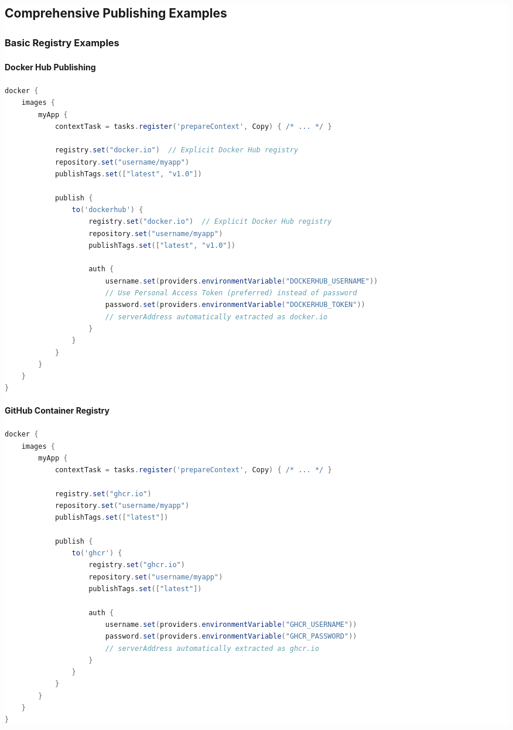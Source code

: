 ## Comprehensive Publishing Examples

### Basic Registry Examples

#### Docker Hub Publishing
```groovy
docker {
    images {
        myApp {
            contextTask = tasks.register('prepareContext', Copy) { /* ... */ }
            
            registry.set("docker.io")  // Explicit Docker Hub registry
            repository.set("username/myapp")
            publishTags.set(["latest", "v1.0"])
            
            publish {
                to('dockerhub') {
                    registry.set("docker.io")  // Explicit Docker Hub registry
                    repository.set("username/myapp")
                    publishTags.set(["latest", "v1.0"])
                    
                    auth {
                        username.set(providers.environmentVariable("DOCKERHUB_USERNAME"))
                        // Use Personal Access Token (preferred) instead of password
                        password.set(providers.environmentVariable("DOCKERHUB_TOKEN"))
                        // serverAddress automatically extracted as docker.io
                    }
                }
            }
        }
    }
}
```

#### GitHub Container Registry
```groovy
docker {
    images {
        myApp {
            contextTask = tasks.register('prepareContext', Copy) { /* ... */ }
            
            registry.set("ghcr.io")
            repository.set("username/myapp")
            publishTags.set(["latest"])
            
            publish {
                to('ghcr') {
                    registry.set("ghcr.io")
                    repository.set("username/myapp")
                    publishTags.set(["latest"])
                    
                    auth {
                        username.set(providers.environmentVariable("GHCR_USERNAME"))
                        password.set(providers.environmentVariable("GHCR_PASSWORD"))
                        // serverAddress automatically extracted as ghcr.io
                    }
                }
            }
        }
    }
}
```
